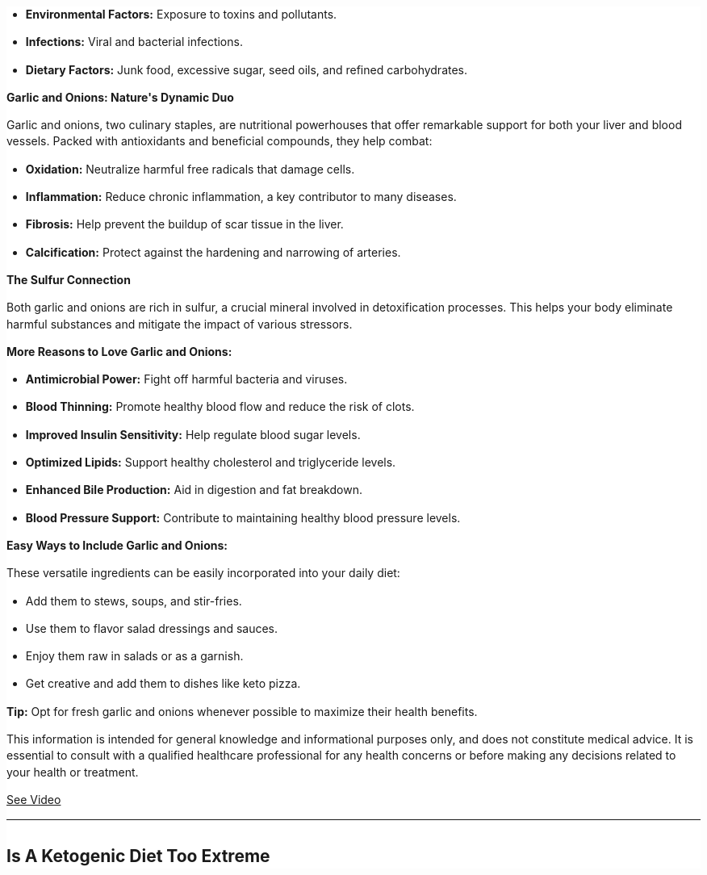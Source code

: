 - **Environmental Factors:** Exposure to toxins and pollutants.

- **Infections:** Viral and bacterial infections.

- **Dietary Factors:** Junk food, excessive sugar, seed oils, and refined carbohydrates.

**Garlic and Onions: Nature's Dynamic Duo**

Garlic and onions, two culinary staples, are nutritional powerhouses that offer remarkable support for both your liver and blood vessels. Packed with antioxidants and beneficial compounds, they help combat:

- **Oxidation:** Neutralize harmful free radicals that damage cells.

- **Inflammation:** Reduce chronic inflammation, a key contributor to many diseases.

- **Fibrosis:** Help prevent the buildup of scar tissue in the liver.

- **Calcification:** Protect against the hardening and narrowing of arteries.

**The Sulfur Connection**

Both garlic and onions are rich in sulfur, a crucial mineral involved in detoxification processes. This helps your body eliminate harmful substances and mitigate the impact of various stressors.

**More Reasons to Love Garlic and Onions:**

- **Antimicrobial Power:** Fight off harmful bacteria and viruses.

- **Blood Thinning:** Promote healthy blood flow and reduce the risk of clots.

- **Improved Insulin Sensitivity:** Help regulate blood sugar levels.

- **Optimized Lipids:** Support healthy cholesterol and triglyceride levels.

- **Enhanced Bile Production:** Aid in digestion and fat breakdown.

- **Blood Pressure Support:** Contribute to maintaining healthy blood pressure levels.

**Easy Ways to Include Garlic and Onions:**

These versatile ingredients can be easily incorporated into your daily diet:

- Add them to stews, soups, and stir-fries.

- Use them to flavor salad dressings and sauces.

- Enjoy them raw in salads or as a garnish.

- Get creative and add them to dishes like keto pizza.

**Tip:** Opt for fresh garlic and onions whenever possible to maximize their health benefits.

This information is intended for general knowledge and informational purposes only, and does not constitute medical advice. It is essential to consult with a qualified healthcare professional for any health concerns or before making any decisions related to your health or treatment.

 [See Video](https://www.youtube.com/embed/_zHW-dDl3tM)

---

## Is A Ketogenic Diet Too Extreme
